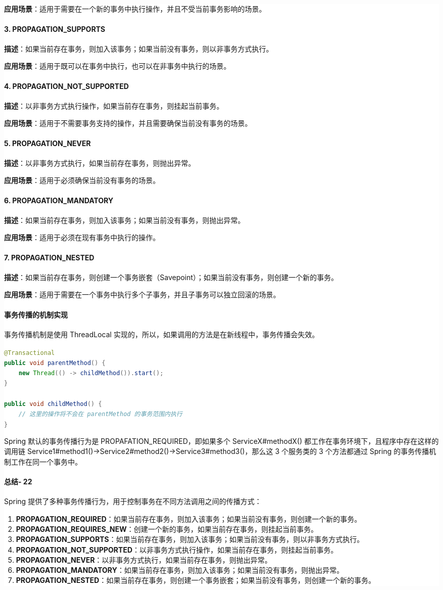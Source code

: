 **应用场景**：适用于需要在一个新的事务中执行操作，并且不受当前事务影响的场景。

#### 3. PROPAGATION_SUPPORTS

**描述**：如果当前存在事务，则加入该事务；如果当前没有事务，则以非事务方式执行。

**应用场景**：适用于既可以在事务中执行，也可以在非事务中执行的场景。

#### 4. PROPAGATION_NOT_SUPPORTED

**描述**：以非事务方式执行操作，如果当前存在事务，则挂起当前事务。

**应用场景**：适用于不需要事务支持的操作，并且需要确保当前没有事务的场景。

#### 5. PROPAGATION_NEVER

**描述**：以非事务方式执行，如果当前存在事务，则抛出异常。

**应用场景**：适用于必须确保当前没有事务的场景。

#### 6. PROPAGATION_MANDATORY

**描述**：如果当前存在事务，则加入该事务；如果当前没有事务，则抛出异常。

**应用场景**：适用于必须在现有事务中执行的操作。

#### 7. PROPAGATION_NESTED

**描述**：如果当前存在事务，则创建一个事务嵌套（Savepoint）；如果当前没有事务，则创建一个新的事务。

**应用场景**：适用于需要在一个事务中执行多个子事务，并且子事务可以独立回滚的场景。

#### 事务传播的机制实现

事务传播机制是使用 ThreadLocal 实现的，所以，如果调用的方法是在新线程中，事务传播会失效。

```java
@Transactional
public void parentMethod() {
    new Thread(() -> childMethod()).start();
}

public void childMethod() {
    // 这里的操作将不会在 parentMethod 的事务范围内执行
}
```

Spring 默认的事务传播行为是 PROPAFATION_REQUIRED，即如果多个 ServiceX#methodX() 都工作在事务环境下，且程序中存在这样的调用链 Service1#method1()->Service2#method2()->Service3#method3()，那么这 3 个服务类的 3 个方法都通过 Spring 的事务传播机制工作在同一个事务中。

#### 总结- 22

Spring 提供了多种事务传播行为，用于控制事务在不同方法调用之间的传播方式：

1. **PROPAGATION_REQUIRED**：如果当前存在事务，则加入该事务；如果当前没有事务，则创建一个新的事务。
2. **PROPAGATION_REQUIRES_NEW**：创建一个新的事务，如果当前存在事务，则挂起当前事务。
3. **PROPAGATION_SUPPORTS**：如果当前存在事务，则加入该事务；如果当前没有事务，则以非事务方式执行。
4. **PROPAGATION_NOT_SUPPORTED**：以非事务方式执行操作，如果当前存在事务，则挂起当前事务。
5. **PROPAGATION_NEVER**：以非事务方式执行，如果当前存在事务，则抛出异常。
6. **PROPAGATION_MANDATORY**：如果当前存在事务，则加入该事务；如果当前没有事务，则抛出异常。
7. **PROPAGATION_NESTED**：如果当前存在事务，则创建一个事务嵌套；如果当前没有事务，则创建一个新的事务。
